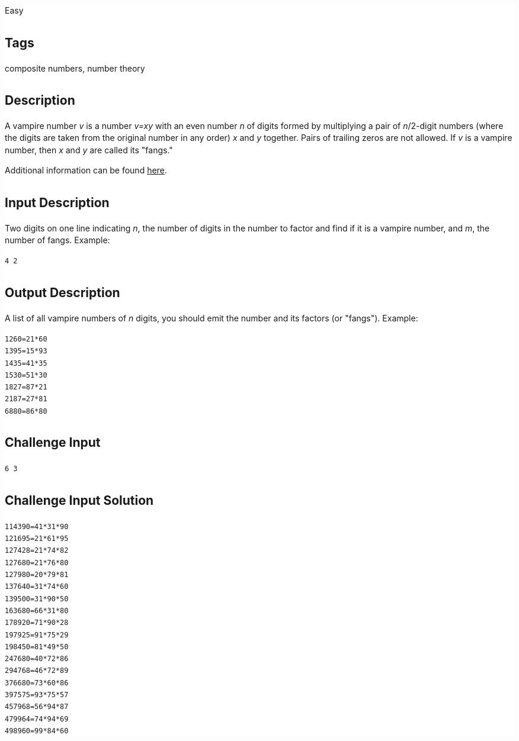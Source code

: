 Easy

## Tags

composite numbers, number theory

## Description

A vampire number *v* is a number *v=xy* with an even number *n* of digits formed by multiplying a pair of *n*/2-digit numbers (where the digits are taken from the original number in any order) *x* and *y* together. Pairs of trailing zeros are not allowed. If *v* is a vampire number, then *x* and *y* are called its "fangs." 

Additional information can be found [here](http://www.primepuzzles.net/puzzles/puzz_199.htm). 

## Input Description

Two digits on one line indicating *n*, the number of digits in the number to factor and find if it is a vampire number, and *m*, the number of fangs. Example:

    4 2

## Output Description

A list of all vampire numbers of *n* digits, you should emit the number and its factors (or "fangs"). Example:

    1260=21*60
    1395=15*93
    1435=41*35
    1530=51*30
    1827=87*21
    2187=27*81
    6880=86*80

## Challenge Input

    6 3

## Challenge Input Solution 

    114390=41*31*90
    121695=21*61*95
    127428=21*74*82
    127680=21*76*80
    127980=20*79*81
    137640=31*74*60
    139500=31*90*50
    163680=66*31*80
    178920=71*90*28
    197925=91*75*29
    198450=81*49*50
    247680=40*72*86
    294768=46*72*89
    376680=73*60*86
    397575=93*75*57
    457968=56*94*87
    479964=74*94*69
    498960=99*84*60
